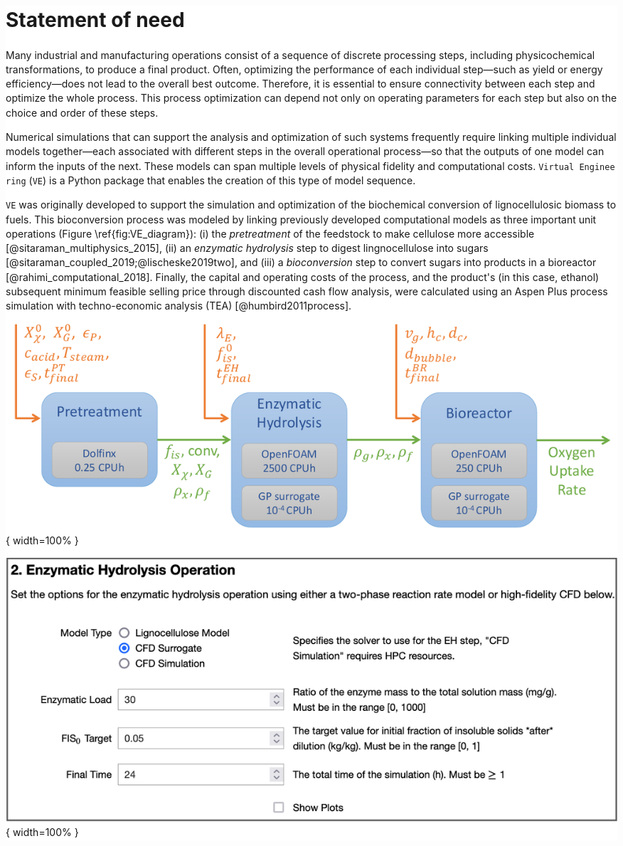 
# Statement of need

Many industrial and manufacturing operations consist of a sequence of discrete processing steps, including physicochemical transformations, to produce a final product. Often, optimizing the performance of each individual step—such as yield or energy efficiency—does not lead to the overall best outcome. Therefore, it is essential to ensure connectivity between each step and optimize the whole process. This process optimization can depend not only on operating parameters for each step but also on the choice and order of these steps.

Numerical simulations that can support the analysis and optimization of such systems frequently require linking multiple individual models together—each associated with different steps in the overall operational process—so that the outputs of one model can inform the inputs of the next. These models can span multiple levels of physical fidelity and computational costs. `Virtual Engineering` (`VE`) is a Python package that enables the creation of this type of model sequence. 

`VE` was originally developed to support the simulation and optimization of the biochemical conversion of lignocellulosic biomass to fuels. This bioconversion process was modeled by linking previously developed computational models as three important unit operations (Figure \ref{fig:VE_diagram}):  (i) the _pretreatment_ of the feedstock to make cellulose more accessible [@sitaraman_multiphysics_2015], (ii) an _enzymatic hydrolysis_ step to digest lingnocellulose into sugars [@sitaraman_coupled_2019;@lischeske2019two], and (iii) a _bioconversion_ step to convert sugars into products in a bioreactor [@rahimi_computational_2018].  Finally, the capital and operating costs of the process, and the product's (in this case, ethanol) subsequent minimum feasible selling price through discounted cash flow analysis, were calculated using an Aspen Plus process simulation with techno-economic analysis (TEA) [@humbird2011process]. 

![An example of the end-to-end process for biochemical convertion of biomass to fuel defined and automated within `VE` by connecting different unit models.\label{fig:VE_diagram}](figs/VE_diagram.pdf){ width=100% }

![Example of `ipywidgets` element defining the choices of EH unit model and its input parameters.\label{fig:controls}](figs/eh_widgets.png){ width=100% }


[^1]:  [airflow.apache.org](https://airflow.apache.org/)
[^2]:  [github.com/spotify/luigi](https://github.com/spotify/luigi)
[^3]:  [dagster.io](https://dagster.io/)